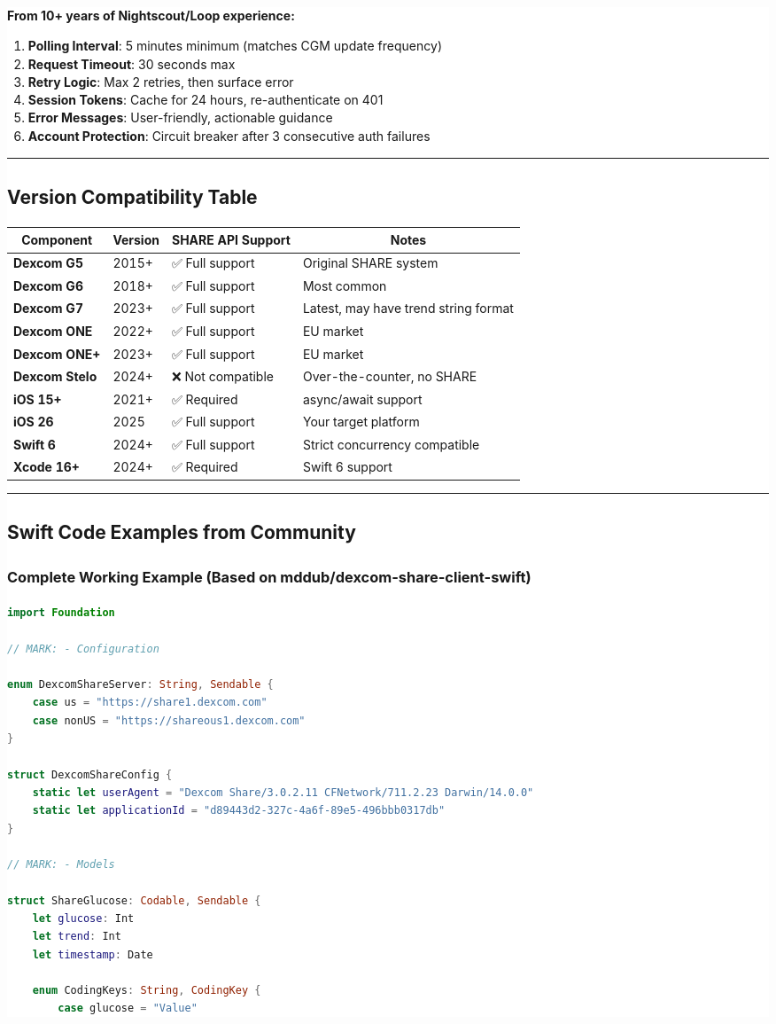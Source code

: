 **From 10+ years of Nightscout/Loop experience:**

1. **Polling Interval**: 5 minutes minimum (matches CGM update frequency)
2. **Request Timeout**: 30 seconds max
3. **Retry Logic**: Max 2 retries, then surface error
4. **Session Tokens**: Cache for 24 hours, re-authenticate on 401
5. **Error Messages**: User-friendly, actionable guidance
6. **Account Protection**: Circuit breaker after 3 consecutive auth failures

---

## Version Compatibility Table

| Component | Version | SHARE API Support | Notes |
|-----------|---------|------------------|-------|
| **Dexcom G5** | 2015+ | ✅ Full support | Original SHARE system |
| **Dexcom G6** | 2018+ | ✅ Full support | Most common |
| **Dexcom G7** | 2023+ | ✅ Full support | Latest, may have trend string format |
| **Dexcom ONE** | 2022+ | ✅ Full support | EU market |
| **Dexcom ONE+** | 2023+ | ✅ Full support | EU market |
| **Dexcom Stelo** | 2024+ | ❌ Not compatible | Over-the-counter, no SHARE |
| **iOS 15+** | 2021+ | ✅ Required | async/await support |
| **iOS 26** | 2025 | ✅ Full support | Your target platform |
| **Swift 6** | 2024+ | ✅ Full support | Strict concurrency compatible |
| **Xcode 16+** | 2024+ | ✅ Required | Swift 6 support |

---

## Swift Code Examples from Community

### Complete Working Example (Based on mddub/dexcom-share-client-swift)

```swift
import Foundation

// MARK: - Configuration

enum DexcomShareServer: String, Sendable {
    case us = "https://share1.dexcom.com"
    case nonUS = "https://shareous1.dexcom.com"
}

struct DexcomShareConfig {
    static let userAgent = "Dexcom Share/3.0.2.11 CFNetwork/711.2.23 Darwin/14.0.0"
    static let applicationId = "d89443d2-327c-4a6f-89e5-496bbb0317db"
}

// MARK: - Models

struct ShareGlucose: Codable, Sendable {
    let glucose: Int
    let trend: Int
    let timestamp: Date

    enum CodingKeys: String, CodingKey {
        case glucose = "Value"
```